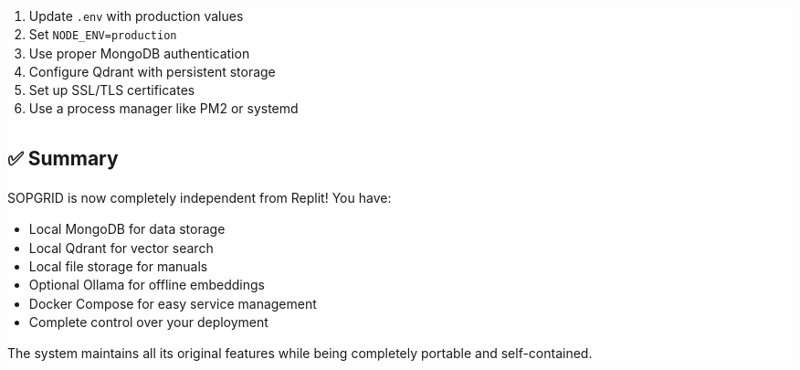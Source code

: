 1. Update `.env` with production values
2. Set `NODE_ENV=production`
3. Use proper MongoDB authentication
4. Configure Qdrant with persistent storage
5. Set up SSL/TLS certificates
6. Use a process manager like PM2 or systemd

## ✅ Summary

SOPGRID is now completely independent from Replit! You have:
- Local MongoDB for data storage
- Local Qdrant for vector search
- Local file storage for manuals
- Optional Ollama for offline embeddings
- Docker Compose for easy service management
- Complete control over your deployment

The system maintains all its original features while being completely portable and self-contained.